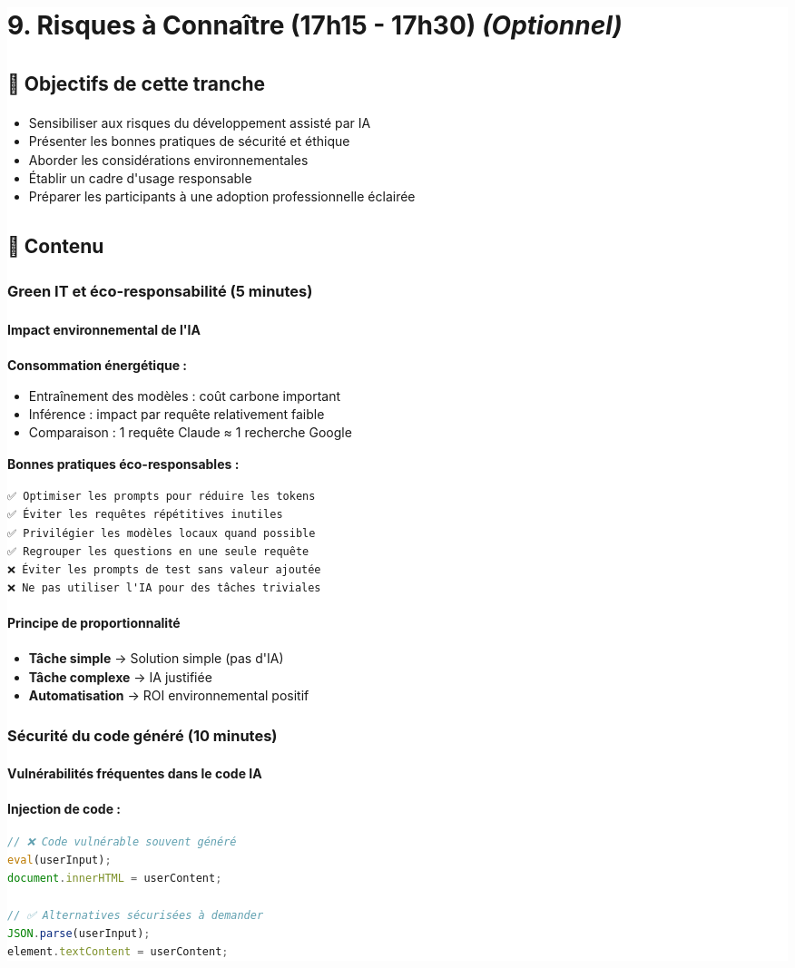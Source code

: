# 9. Risques à Connaître (17h15 - 17h30) *(Optionnel)*

## 🎯 Objectifs de cette tranche
- Sensibiliser aux risques du développement assisté par IA
- Présenter les bonnes pratiques de sécurité et éthique
- Aborder les considérations environnementales
- Établir un cadre d'usage responsable
- Préparer les participants à une adoption professionnelle éclairée

## 📝 Contenu

### Green IT et éco-responsabilité (5 minutes)

#### Impact environnemental de l'IA

**Consommation énergétique :**
- Entraînement des modèles : coût carbone important
- Inférence : impact par requête relativement faible
- Comparaison : 1 requête Claude ≈ 1 recherche Google

**Bonnes pratiques éco-responsables :**
```
✅ Optimiser les prompts pour réduire les tokens
✅ Éviter les requêtes répétitives inutiles
✅ Privilégier les modèles locaux quand possible
✅ Regrouper les questions en une seule requête
❌ Éviter les prompts de test sans valeur ajoutée
❌ Ne pas utiliser l'IA pour des tâches triviales
```

#### Principe de proportionnalité
- **Tâche simple** → Solution simple (pas d'IA)
- **Tâche complexe** → IA justifiée
- **Automatisation** → ROI environnemental positif

### Sécurité du code généré (10 minutes)

#### Vulnérabilités fréquentes dans le code IA

**Injection de code :**
```javascript
// ❌ Code vulnérable souvent généré
eval(userInput);
document.innerHTML = userContent;

// ✅ Alternatives sécurisées à demander
JSON.parse(userInput);
element.textContent = userContent;
```
